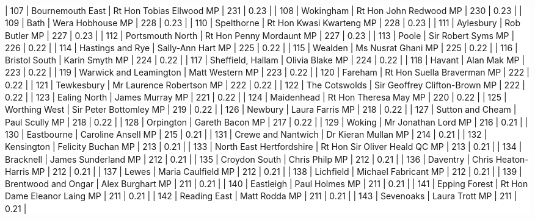 | 107 | Bournemouth East | Rt Hon Tobias Ellwood MP | 231 | 0.23 |
| 108 | Wokingham | Rt Hon John Redwood MP | 230 | 0.23 |
| 109 | Bath | Wera Hobhouse MP | 228 | 0.23 |
| 110 | Spelthorne | Rt Hon Kwasi Kwarteng MP | 228 | 0.23 |
| 111 | Aylesbury | Rob Butler MP | 227 | 0.23 |
| 112 | Portsmouth North | Rt Hon Penny Mordaunt MP | 227 | 0.23 |
| 113 | Poole | Sir Robert Syms MP | 226 | 0.22 |
| 114 | Hastings and Rye | Sally-Ann Hart MP | 225 | 0.22 |
| 115 | Wealden | Ms Nusrat Ghani MP | 225 | 0.22 |
| 116 | Bristol South | Karin Smyth MP | 224 | 0.22 |
| 117 | Sheffield, Hallam | Olivia Blake MP | 224 | 0.22 |
| 118 | Havant | Alan Mak MP | 223 | 0.22 |
| 119 | Warwick and Leamington | Matt Western MP | 223 | 0.22 |
| 120 | Fareham | Rt Hon Suella Braverman MP | 222 | 0.22 |
| 121 | Tewkesbury | Mr Laurence Robertson MP | 222 | 0.22 |
| 122 | The Cotswolds | Sir Geoffrey Clifton-Brown MP | 222 | 0.22 |
| 123 | Ealing North | James Murray MP | 221 | 0.22 |
| 124 | Maidenhead | Rt Hon Theresa May MP | 220 | 0.22 |
| 125 | Worthing West | Sir Peter Bottomley MP | 219 | 0.22 |
| 126 | Newbury | Laura Farris MP | 218 | 0.22 |
| 127 | Sutton and Cheam | Paul Scully MP | 218 | 0.22 |
| 128 | Orpington | Gareth Bacon MP | 217 | 0.22 |
| 129 | Woking | Mr Jonathan Lord MP | 216 | 0.21 |
| 130 | Eastbourne | Caroline Ansell MP | 215 | 0.21 |
| 131 | Crewe and Nantwich | Dr Kieran Mullan MP | 214 | 0.21 |
| 132 | Kensington | Felicity Buchan MP | 213 | 0.21 |
| 133 | North East Hertfordshire | Rt Hon Sir Oliver Heald QC MP | 213 | 0.21 |
| 134 | Bracknell | James Sunderland MP | 212 | 0.21 |
| 135 | Croydon South | Chris Philp MP | 212 | 0.21 |
| 136 | Daventry | Chris Heaton-Harris MP | 212 | 0.21 |
| 137 | Lewes | Maria Caulfield MP | 212 | 0.21 |
| 138 | Lichfield | Michael Fabricant MP | 212 | 0.21 |
| 139 | Brentwood and Ongar | Alex Burghart MP | 211 | 0.21 |
| 140 | Eastleigh | Paul Holmes MP | 211 | 0.21 |
| 141 | Epping Forest | Rt Hon Dame Eleanor Laing MP | 211 | 0.21 |
| 142 | Reading East | Matt Rodda MP | 211 | 0.21 |
| 143 | Sevenoaks | Laura Trott MP | 211 | 0.21 |